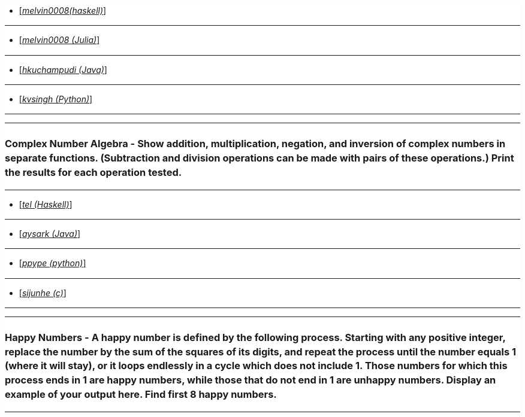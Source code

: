 
- [\[_melvin0008(haskell)_\]](https://github.com/melvin0008/FactorialComparer/blob/master/fact.hs)

---

- [\[_melvin0008 (Julia)_\]](https://github.com/melvin0008/FactorialComparer/blob/master/fact.jl)

---

- [\[_hkuchampudi (Java)_\]](https://github.com/hkuchampudi/MegaProject_Solutions/blob/master/Numbers/factorial_finder.java)

---

- [\[_kvsingh (Python)_\]](https://github.com/kvsingh/python-practice/blob/master/factorial.py)

---

---

### **Complex Number Algebra** - Show addition, multiplication, negation, and inversion of complex numbers in separate functions. (Subtraction and division operations can be made with pairs of these operations.) Print the results for each operation tested.

---

- [\[_tel (Haskell)_\]](https://github.com/tel/Projects/blob/master/Numbers/ComplexNumberAlgebra.hs)

---

- [\[_aysark (Java)_\]](https://github.com/aysark/Review/blob/master/Projects/src/ComplexNumbers.java)

---

- [\[_ppype (python)_\]](https://github.com/ppype/Complex-Number-Algebra/blob/master/programs/main.py)

---

- [\[_sijunhe (c)_\]](https://github.com/sijunhe/Project-Programs/blob/master/c/complex.c)

---

---

### **Happy Numbers** - A happy number is defined by the following process. Starting with any positive integer, replace the number by the sum of the squares of its digits, and repeat the process until the number equals 1 (where it will stay), or it loops endlessly in a cycle which does not include 1. Those numbers for which this process ends in 1 are happy numbers, while those that do not end in 1 are unhappy numbers. Display an example of your output here. Find first 8 happy numbers.

---